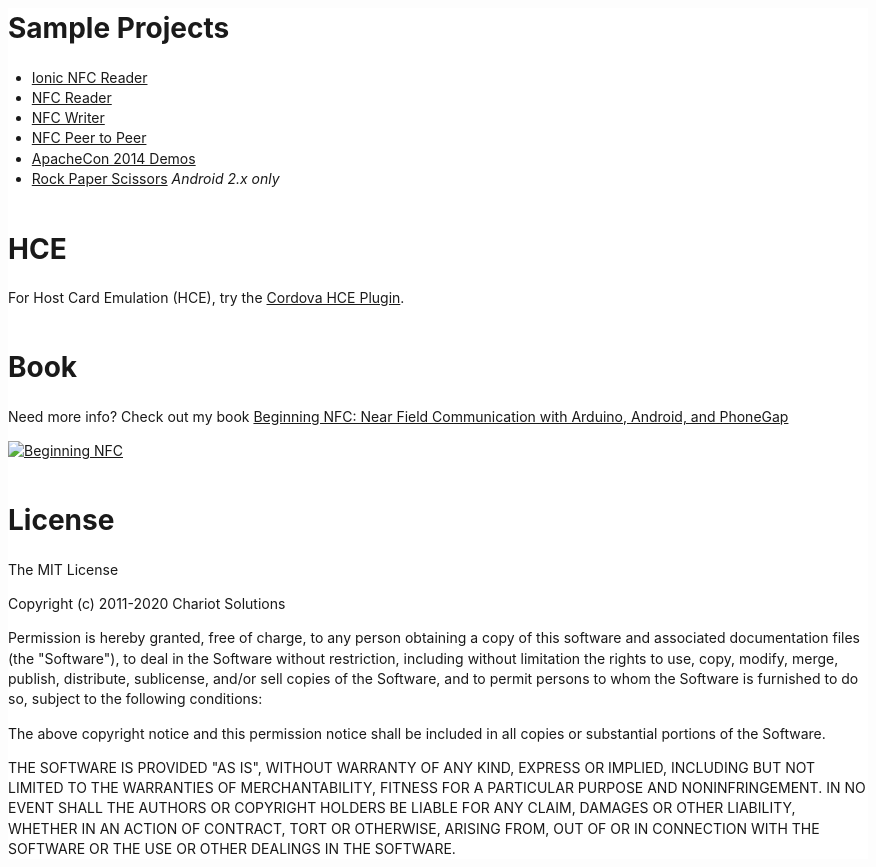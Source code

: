 Sample Projects
================

- [Ionic NFC Reader](https://github.com/don/ionic-nfc-reader)
- [NFC Reader](https://github.com/don/phonegap-nfc-reader)
- [NFC Writer](https://github.com/don/phonegap-nfc-writer)
- [NFC Peer to Peer](https://github.com/don/phonegap-p2p)
- [ApacheCon 2014 Demos](https://github.com/don/apachecon-nfc-demos)
- [Rock Paper Scissors](https://github.com/don/rockpaperscissors) *Android 2.x only*

HCE
=======

For Host Card Emulation (HCE), try the [Cordova HCE Plugin](https://github.com/don/cordova-plugin-hce).

Book
=======
Need more info? Check out my book <a href="http://www.tkqlhce.com/click-7835726-11260198-1430755877000?url=http%3A%2F%2Fshop.oreilly.com%2Fproduct%2F0636920021193.do%3Fcmp%3Daf-prog-books-videos-product_cj_9781449372064_%2525zp&cjsku=0636920021193" target="_top">
Beginning NFC: Near Field Communication with Arduino, Android, and PhoneGap</a><img src="http://www.lduhtrp.net/image-7835726-11260198-1430755877000" width="1" height="1" border="0"/>

<a href="http://www.kqzyfj.com/click-7835726-11260198-1430755877000?url=http%3A%2F%2Fshop.oreilly.com%2Fproduct%2F0636920021193.do%3Fcmp%3Daf-prog-books-videos-product_cj_9781449372064_%2525zp&cjsku=0636920021193" target="_top"><img src="http://akamaicovers.oreilly.com/images/0636920021193/cat.gif" border="0" alt="Beginning NFC"/></a><img src="http://www.ftjcfx.com/image-7835726-11260198-1430755877000" width="1" height="1" border="0"/>

License
================

The MIT License

Copyright (c) 2011-2020 Chariot Solutions

Permission is hereby granted, free of charge, to any person obtaining a copy
of this software and associated documentation files (the "Software"), to deal
in the Software without restriction, including without limitation the rights
to use, copy, modify, merge, publish, distribute, sublicense, and/or sell
copies of the Software, and to permit persons to whom the Software is
furnished to do so, subject to the following conditions:

The above copyright notice and this permission notice shall be included in
all copies or substantial portions of the Software.

THE SOFTWARE IS PROVIDED "AS IS", WITHOUT WARRANTY OF ANY KIND, EXPRESS OR
IMPLIED, INCLUDING BUT NOT LIMITED TO THE WARRANTIES OF MERCHANTABILITY,
FITNESS FOR A PARTICULAR PURPOSE AND NONINFRINGEMENT. IN NO EVENT SHALL THE
AUTHORS OR COPYRIGHT HOLDERS BE LIABLE FOR ANY CLAIM, DAMAGES OR OTHER
LIABILITY, WHETHER IN AN ACTION OF CONTRACT, TORT OR OTHERWISE, ARISING FROM,
OUT OF OR IN CONNECTION WITH THE SOFTWARE OR THE USE OR OTHER DEALINGS IN
THE SOFTWARE.
